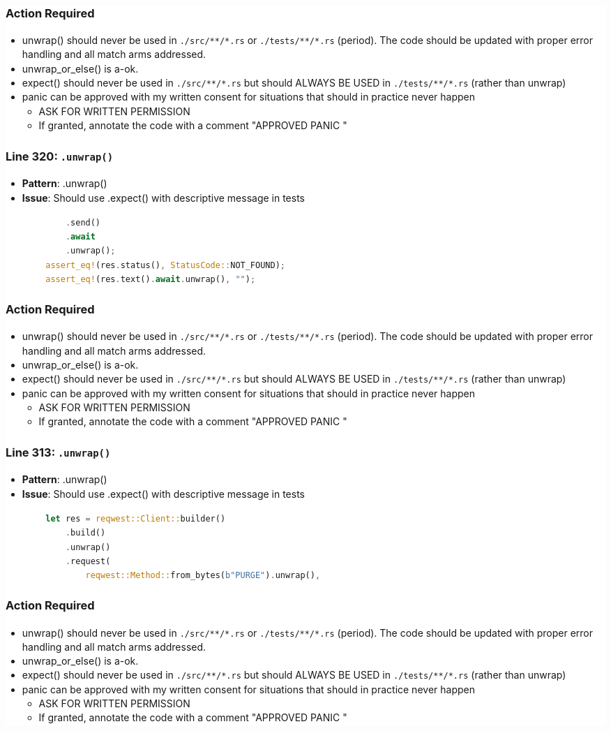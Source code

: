 ### Action Required

- unwrap() should never be used in `./src/**/*.rs` or `./tests/**/*.rs` (period). The code should be updated with proper error handling and all match arms addressed.
- unwrap_or_else() is a-ok. 
- expect() should never be used in `./src/**/*.rs` but should ALWAYS BE USED in `./tests/**/*.rs` (rather than unwrap)
- panic can be approved with my written consent for situations that should in practice never happen  
  - ASK FOR WRITTEN PERMISSION
  - If granted, annotate the code with a comment "APPROVED PANIC "


### Line 320: `.unwrap()`

- **Pattern**: .unwrap()
- **Issue**: Should use .expect() with descriptive message in tests

```rust
            .send()
            .await
            .unwrap();
        assert_eq!(res.status(), StatusCode::NOT_FOUND);
        assert_eq!(res.text().await.unwrap(), "");
```

### Action Required

- unwrap() should never be used in `./src/**/*.rs` or `./tests/**/*.rs` (period). The code should be updated with proper error handling and all match arms addressed.
- unwrap_or_else() is a-ok. 
- expect() should never be used in `./src/**/*.rs` but should ALWAYS BE USED in `./tests/**/*.rs` (rather than unwrap)
- panic can be approved with my written consent for situations that should in practice never happen  
  - ASK FOR WRITTEN PERMISSION
  - If granted, annotate the code with a comment "APPROVED PANIC "


### Line 313: `.unwrap()`

- **Pattern**: .unwrap()
- **Issue**: Should use .expect() with descriptive message in tests

```rust
        let res = reqwest::Client::builder()
            .build()
            .unwrap()
            .request(
                reqwest::Method::from_bytes(b"PURGE").unwrap(),
```

### Action Required

- unwrap() should never be used in `./src/**/*.rs` or `./tests/**/*.rs` (period). The code should be updated with proper error handling and all match arms addressed.
- unwrap_or_else() is a-ok. 
- expect() should never be used in `./src/**/*.rs` but should ALWAYS BE USED in `./tests/**/*.rs` (rather than unwrap)
- panic can be approved with my written consent for situations that should in practice never happen  
  - ASK FOR WRITTEN PERMISSION
  - If granted, annotate the code with a comment "APPROVED PANIC "
